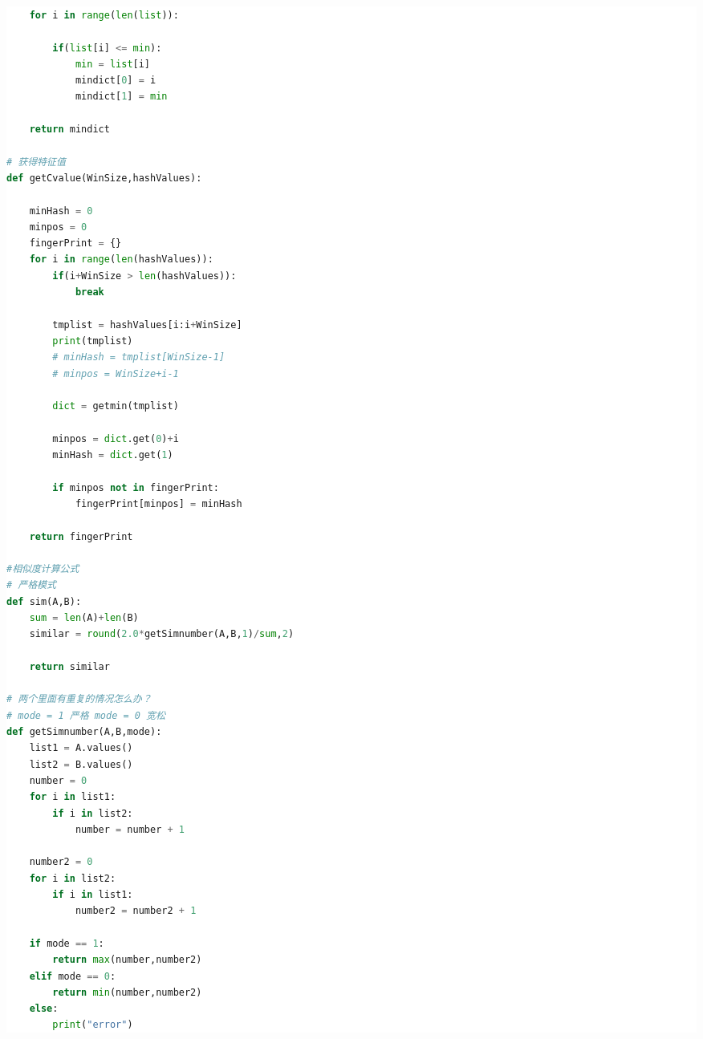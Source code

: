 ```python
    for i in range(len(list)):

        if(list[i] <= min):
            min = list[i]
            mindict[0] = i
            mindict[1] = min

    return mindict

# 获得特征值
def getCvalue(WinSize,hashValues):

    minHash = 0
    minpos = 0
    fingerPrint = {}
    for i in range(len(hashValues)):
        if(i+WinSize > len(hashValues)):
            break

        tmplist = hashValues[i:i+WinSize]
        print(tmplist)
        # minHash = tmplist[WinSize-1]
        # minpos = WinSize+i-1

        dict = getmin(tmplist)

        minpos = dict.get(0)+i
        minHash = dict.get(1)

        if minpos not in fingerPrint:
            fingerPrint[minpos] = minHash

    return fingerPrint

#相似度计算公式
# 严格模式
def sim(A,B):
    sum = len(A)+len(B)
    similar = round(2.0*getSimnumber(A,B,1)/sum,2)

    return similar

# 两个里面有重复的情况怎么办？
# mode = 1 严格 mode = 0 宽松
def getSimnumber(A,B,mode):
    list1 = A.values()
    list2 = B.values()
    number = 0
    for i in list1:
        if i in list2:
            number = number + 1

    number2 = 0
    for i in list2:
        if i in list1:
            number2 = number2 + 1

    if mode == 1:
        return max(number,number2)
    elif mode == 0:
        return min(number,number2)
    else:
        print("error")
```